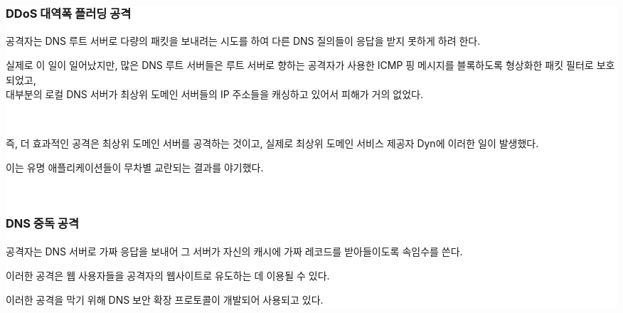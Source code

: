 ### DDoS 대역폭 플러딩 공격

공격자는 DNS 루트 서버로 다량의 패킷을 보내려는 시도를 하여 다른 DNS 질의들이 응답을 받지 못하게 하려 한다.

실제로 이 일이 일어났지만, 많은 DNS 루트 서버들은 루트 서버로 향하는 공격자가 사용한 ICMP 핑 메시지를 블록하도록 형상화한 패킷 필터로 보호되었고,  
대부분의 로컬 DNS 서버가 최상위 도메인 서버들의 IP 주소들을 캐싱하고 있어서 피해가 거의 없었다.

<br/>

즉, 더 효과적인 공격은 최상위 도메인 서버를 공격하는 것이고, 실제로 최상위 도메인 서비스 제공자 Dyn에 이러한 일이 발생했다.

이는 유명 애플리케이션들이 무차별 교란되는 결과를 야기했다.

<br/>

### DNS 중독 공격

공격자는 DNS 서버로 가짜 응답을 보내어 그 서버가 자신의 캐시에 가짜 레코드를 받아들이도록 속임수를 쓴다.

이러한 공격은 웹 사용자들을 공격자의 웹사이트로 유도하는 데 이용될 수 있다.

이러한 공격을 막기 위해 DNS 보안 확장 프로토콜이 개발되어 사용되고 있다.